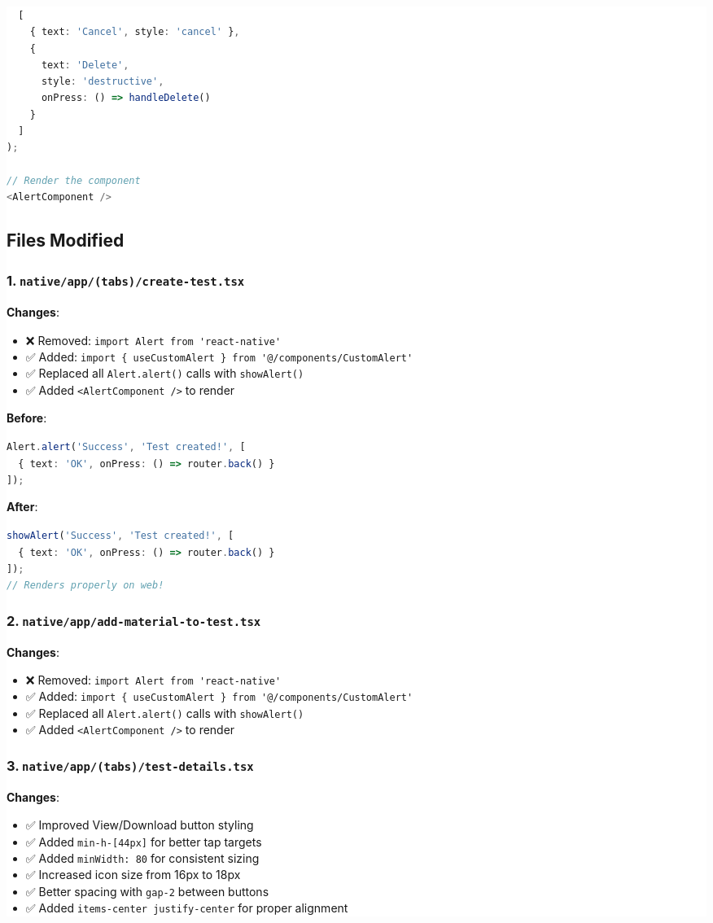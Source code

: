 ```typescript
  [
    { text: 'Cancel', style: 'cancel' },
    { 
      text: 'Delete', 
      style: 'destructive',
      onPress: () => handleDelete()
    }
  ]
);

// Render the component
<AlertComponent />
```

## Files Modified

### 1. `native/app/(tabs)/create-test.tsx`
**Changes**:
- ❌ Removed: `import Alert from 'react-native'`
- ✅ Added: `import { useCustomAlert } from '@/components/CustomAlert'`
- ✅ Replaced all `Alert.alert()` calls with `showAlert()`
- ✅ Added `<AlertComponent />` to render

**Before**:
```typescript
Alert.alert('Success', 'Test created!', [
  { text: 'OK', onPress: () => router.back() }
]);
```

**After**:
```typescript
showAlert('Success', 'Test created!', [
  { text: 'OK', onPress: () => router.back() }
]);
// Renders properly on web!
```

### 2. `native/app/add-material-to-test.tsx`
**Changes**:
- ❌ Removed: `import Alert from 'react-native'`
- ✅ Added: `import { useCustomAlert } from '@/components/CustomAlert'`
- ✅ Replaced all `Alert.alert()` calls with `showAlert()`
- ✅ Added `<AlertComponent />` to render

### 3. `native/app/(tabs)/test-details.tsx`
**Changes**:
- ✅ Improved View/Download button styling
- ✅ Added `min-h-[44px]` for better tap targets
- ✅ Added `minWidth: 80` for consistent sizing
- ✅ Increased icon size from 16px to 18px
- ✅ Better spacing with `gap-2` between buttons
- ✅ Added `items-center justify-center` for proper alignment
